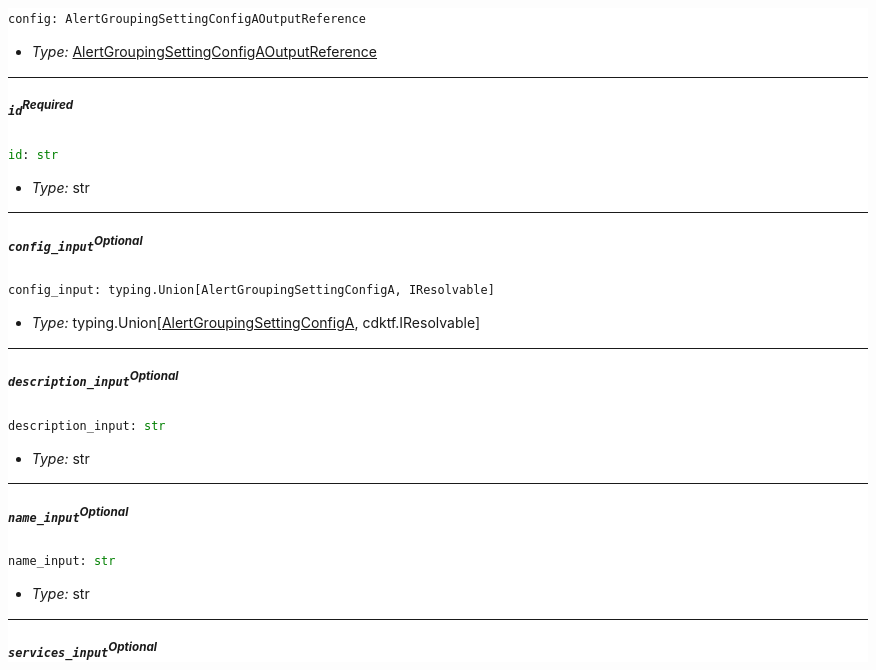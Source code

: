```python
config: AlertGroupingSettingConfigAOutputReference
```

- *Type:* <a href="#@cdktf/provider-pagerduty.alertGroupingSetting.AlertGroupingSettingConfigAOutputReference">AlertGroupingSettingConfigAOutputReference</a>

---

##### `id`<sup>Required</sup> <a name="id" id="@cdktf/provider-pagerduty.alertGroupingSetting.AlertGroupingSetting.property.id"></a>

```python
id: str
```

- *Type:* str

---

##### `config_input`<sup>Optional</sup> <a name="config_input" id="@cdktf/provider-pagerduty.alertGroupingSetting.AlertGroupingSetting.property.configInput"></a>

```python
config_input: typing.Union[AlertGroupingSettingConfigA, IResolvable]
```

- *Type:* typing.Union[<a href="#@cdktf/provider-pagerduty.alertGroupingSetting.AlertGroupingSettingConfigA">AlertGroupingSettingConfigA</a>, cdktf.IResolvable]

---

##### `description_input`<sup>Optional</sup> <a name="description_input" id="@cdktf/provider-pagerduty.alertGroupingSetting.AlertGroupingSetting.property.descriptionInput"></a>

```python
description_input: str
```

- *Type:* str

---

##### `name_input`<sup>Optional</sup> <a name="name_input" id="@cdktf/provider-pagerduty.alertGroupingSetting.AlertGroupingSetting.property.nameInput"></a>

```python
name_input: str
```

- *Type:* str

---

##### `services_input`<sup>Optional</sup> <a name="services_input" id="@cdktf/provider-pagerduty.alertGroupingSetting.AlertGroupingSetting.property.servicesInput"></a>
